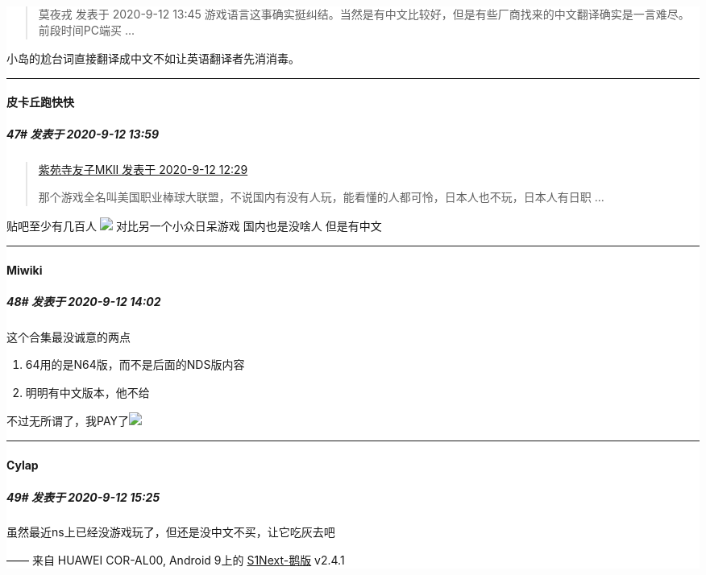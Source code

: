 

<blockquote>莫夜戎 发表于 2020-9-12 13:45
游戏语言这事确实挺纠结。当然是有中文比较好，但是有些厂商找来的中文翻译确实是一言难尽。前段时间PC端买 ...</blockquote>
小岛的尬台词直接翻译成中文不如让英语翻译者先消消毒。







-----

####  皮卡丘跑快快  
##### 47#       发表于 2020-9-12 13:59



<blockquote><a href="httphttps://bbs.saraba1st.com/2b/forum.php?mod=redirect&amp;goto=findpost&amp;pid=48713271&amp;ptid=1959457" target="_blank">紫苑寺友子MKII 发表于 2020-9-12 12:29</a>

那个游戏全名叫美国职业棒球大联盟，不说国内有没有人玩，能看懂的人都可怜，日本人也不玩，日本人有日职 ...</blockquote>
贴吧至少有几百人 <img src="https://static.saraba1st.com/image/smiley/face2017/001.png" referrerpolicy="no-referrer"> 对比另一个小众日呆游戏 国内也是没啥人 但是有中文







-----

####  Miwiki  
##### 48#       发表于 2020-9-12 14:02




这个合集最没诚意的两点

1. 64用的是N64版，而不是后面的NDS版内容

2. 明明有中文版本，他不给


不过无所谓了，我PAY了<img src="https://static.saraba1st.com/image/smiley/face2017/037.png" referrerpolicy="no-referrer">







-----

####  Cylap  
##### 49#       发表于 2020-9-12 15:25




虽然最近ns上已经没游戏玩了，但还是没中文不买，让它吃灰去吧

—— 来自 HUAWEI COR-AL00, Android 9上的 [S1Next-鹅版](https://github.com/ykrank/S1-Next/releases) v2.4.1

